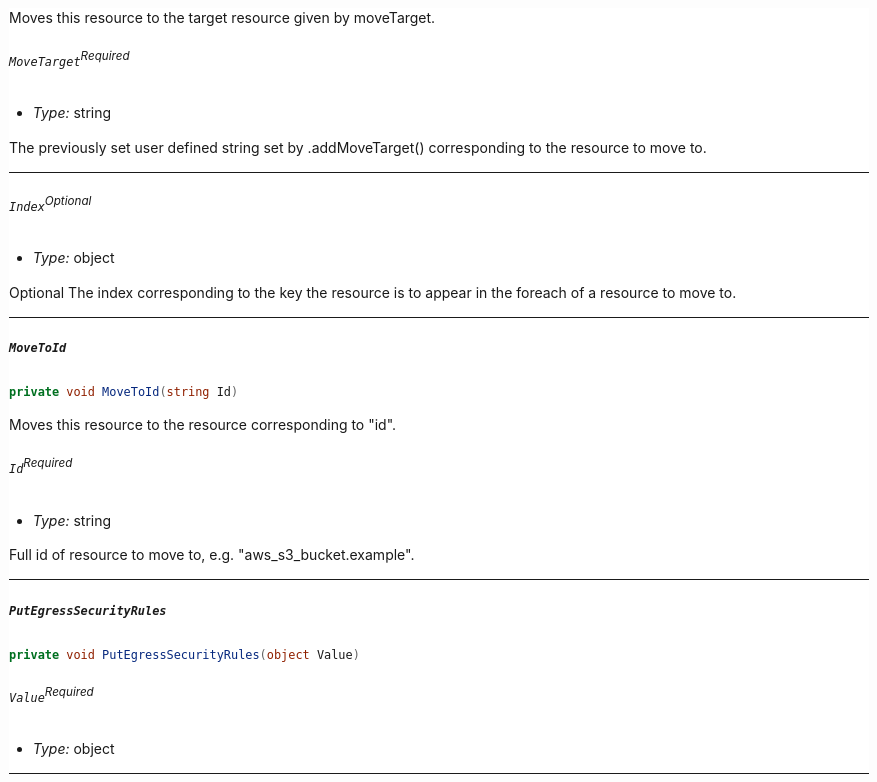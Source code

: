 Moves this resource to the target resource given by moveTarget.

###### `MoveTarget`<sup>Required</sup> <a name="MoveTarget" id="rhizo-co-terraform-provider-oci.coreDefaultSecurityList.CoreDefaultSecurityList.moveTo.parameter.moveTarget"></a>

- *Type:* string

The previously set user defined string set by .addMoveTarget() corresponding to the resource to move to.

---

###### `Index`<sup>Optional</sup> <a name="Index" id="rhizo-co-terraform-provider-oci.coreDefaultSecurityList.CoreDefaultSecurityList.moveTo.parameter.index"></a>

- *Type:* object

Optional The index corresponding to the key the resource is to appear in the foreach of a resource to move to.

---

##### `MoveToId` <a name="MoveToId" id="rhizo-co-terraform-provider-oci.coreDefaultSecurityList.CoreDefaultSecurityList.moveToId"></a>

```csharp
private void MoveToId(string Id)
```

Moves this resource to the resource corresponding to "id".

###### `Id`<sup>Required</sup> <a name="Id" id="rhizo-co-terraform-provider-oci.coreDefaultSecurityList.CoreDefaultSecurityList.moveToId.parameter.id"></a>

- *Type:* string

Full id of resource to move to, e.g. "aws_s3_bucket.example".

---

##### `PutEgressSecurityRules` <a name="PutEgressSecurityRules" id="rhizo-co-terraform-provider-oci.coreDefaultSecurityList.CoreDefaultSecurityList.putEgressSecurityRules"></a>

```csharp
private void PutEgressSecurityRules(object Value)
```

###### `Value`<sup>Required</sup> <a name="Value" id="rhizo-co-terraform-provider-oci.coreDefaultSecurityList.CoreDefaultSecurityList.putEgressSecurityRules.parameter.value"></a>

- *Type:* object

---

